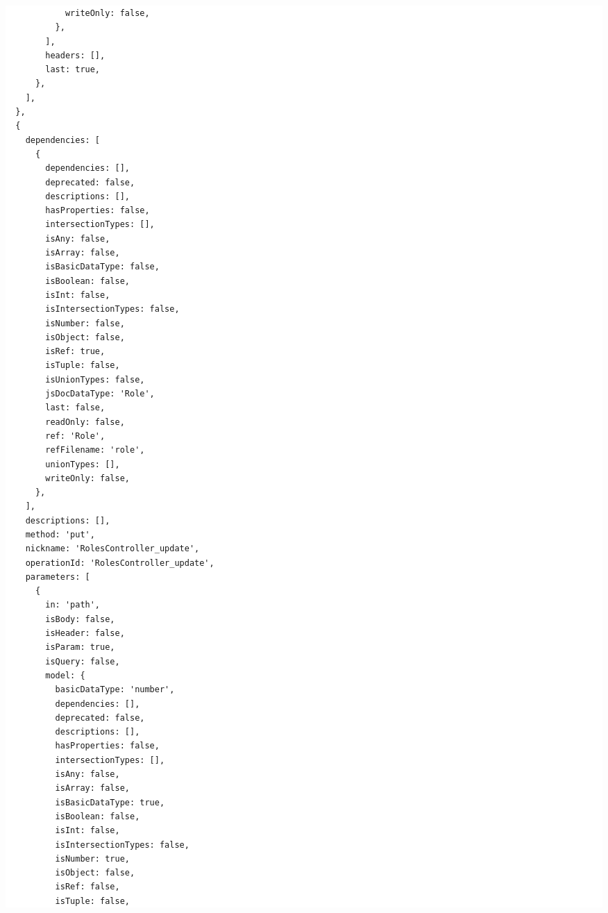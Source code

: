                 writeOnly: false,
              },
            ],
            headers: [],
            last: true,
          },
        ],
      },
      {
        dependencies: [
          {
            dependencies: [],
            deprecated: false,
            descriptions: [],
            hasProperties: false,
            intersectionTypes: [],
            isAny: false,
            isArray: false,
            isBasicDataType: false,
            isBoolean: false,
            isInt: false,
            isIntersectionTypes: false,
            isNumber: false,
            isObject: false,
            isRef: true,
            isTuple: false,
            isUnionTypes: false,
            jsDocDataType: 'Role',
            last: false,
            readOnly: false,
            ref: 'Role',
            refFilename: 'role',
            unionTypes: [],
            writeOnly: false,
          },
        ],
        descriptions: [],
        method: 'put',
        nickname: 'RolesController_update',
        operationId: 'RolesController_update',
        parameters: [
          {
            in: 'path',
            isBody: false,
            isHeader: false,
            isParam: true,
            isQuery: false,
            model: {
              basicDataType: 'number',
              dependencies: [],
              deprecated: false,
              descriptions: [],
              hasProperties: false,
              intersectionTypes: [],
              isAny: false,
              isArray: false,
              isBasicDataType: true,
              isBoolean: false,
              isInt: false,
              isIntersectionTypes: false,
              isNumber: true,
              isObject: false,
              isRef: false,
              isTuple: false,
